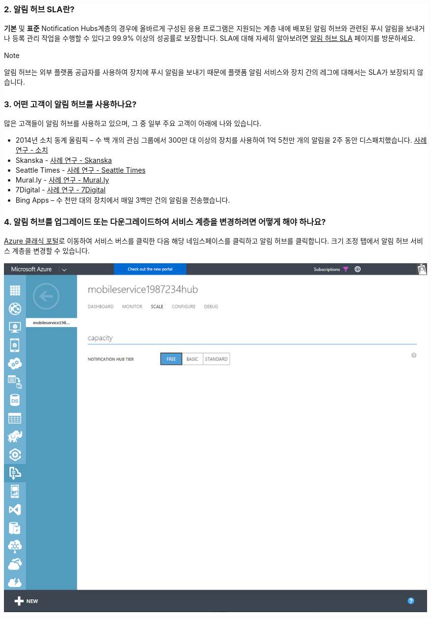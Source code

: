 ### <a name="2----what-is-the-notification-hubs-sla"></a>2.    알림 허브 SLA란?
**기본** 및 **표준** Notification Hubs계층의 경우에 올바르게 구성된 응용 프로그램은 지원되는 계층 내에 배포된 알림 허브와 관련된 푸시 알림을 보내거나 등록 관리 작업을 수행할 수 있다고 99.9% 이상의 성공률로 보장합니다. SLA에 대해 자세히 알아보려면 [알림 허브 SLA] 페이지를 방문하세요.

> [!NOTE]
> 알림 허브는 외부 플랫폼 공급자를 사용하여 장치에 푸시 알림을 보내기 때문에 플랫폼 알림 서비스와 장치 간의 레그에 대해서는 SLA가 보장되지 않습니다.
> 
> 

### <a name="3----which-customers-are-using-notification-hubs"></a>3.    어떤 고객이 알림 허브를 사용하나요?
많은 고객들이 알림 허브를 사용하고 있으며, 그 중 일부 주요 고객이 아래에 나와 있습니다.

* 2014년 소치 동계 올림픽 – 수 백 개의 관심 그룹에서 300만 대 이상의 장치를 사용하여 1억 5천만 개의 알림을 2주 동안 디스패치했습니다. [사례 연구 - 소치]
* Skanska - [사례 연구 - Skanska]
* Seattle Times - [사례 연구 - Seattle Times]
* Mural.ly - [사례 연구 - Mural.ly]
* 7Digital - [사례 연구 - 7Digital]
* Bing Apps – 수 천만 대의 장치에서 매일 3백만 건의 알림을 전송했습니다.

### <a name="4-how-do-i-upgrade-or-downgrade-my-notification-hubs-to-change-my-service-tier"></a>4. 알림 허브를 업그레이드 또는 다운그레이드하여 서비스 계층을 변경하려면 어떻게 해야 하나요?
[Azure 클래식 포털]로 이동하여 서비스 버스를 클릭한 다음 해당 네임스페이스를 클릭하고 알림 허브를 클릭합니다. 크기 조정 탭에서 알림 허브 서비스 계층을 변경할 수 있습니다.

![](./media/notification-hubs-faq/notification-hubs-classic-portal-scale.png)

[Azure 클래식 포털]: https://manage.windowsazure.com
[알림 허브 가격 책정]: http://azure.microsoft.com/pricing/details/notification-hubs/
[알림 허브 SLA]: http://azure.microsoft.com/support/legal/sla/
[사례 연구 - 소치]: https://customers.microsoft.com/Pages/CustomerStory.aspx?recid=7942
[사례 연구 - Skanska]: https://customers.microsoft.com/Pages/CustomerStory.aspx?recid=5847
[사례 연구 - Seattle Times]: https://customers.microsoft.com/Pages/CustomerStory.aspx?recid=8354
[사례 연구 - Mural.ly]: https://customers.microsoft.com/Pages/CustomerStory.aspx?recid=11592
[사례 연구 - 7Digital]: https://customers.microsoft.com/Pages/CustomerStory.aspx?recid=3684
[NH - REST API]: https://msdn.microsoft.com/library/azure/dn530746.aspx
[NH - 시작된 자습서]: http://azure.microsoft.com/documentation/articles/notification-hubs-ios-get-started/
[Chrome 앱 자습서]: http://azure.microsoft.com/documentation/articles/notification-hubs-chrome-get-started/
[Mobile Services Pricing]: http://azure.microsoft.com/pricing/details/mobile-services/
[백 엔드 등록 지침]: https://msdn.microsoft.com/library/azure/dn743807.aspx
[백 엔드 등록 지침 - 2]: https://msdn.microsoft.com/library/azure/dn530747.aspx
[NH 보안 모델]: https://msdn.microsoft.com/library/azure/dn495373.aspx
[NH - 안전한 푸시 자습서]: http://azure.microsoft.com/documentation/articles/notification-hubs-aspnet-backend-ios-secure-push/
[NH - 문제 해결]: http://azure.microsoft.com/documentation/articles/notification-hubs-diagnosing/
[NH - 메트릭]: https://msdn.microsoft.com/library/dn458822.aspx
[NH - 메트릭 샘플]: https://github.com/Azure/azure-notificationhubs-samples/tree/master/FetchNHTelemetryInExcel
[등록 내보내기/가져오기]: https://msdn.microsoft.com/library/dn790624.aspx
[Azure Portal]: https://portal.azure.com
[전체 샘플]: https://github.com/Azure/azure-notificationhubs-samples
[Azure Mobile Apps]: https://azure.microsoft.com/en-us/services/app-service/mobile/
[앱 서비스 가격 책정]: https://azure.microsoft.com/en-us/pricing/details/app-service/